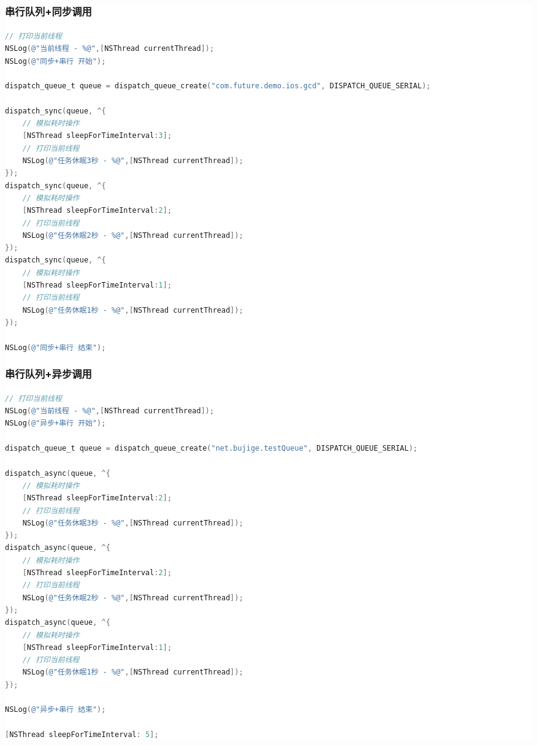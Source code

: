 ### 串行队列+同步调用

```objective-c
// 打印当前线程
NSLog(@"当前线程 - %@",[NSThread currentThread]);
NSLog(@"同步+串行 开始");

dispatch_queue_t queue = dispatch_queue_create("com.future.demo.ios.gcd", DISPATCH_QUEUE_SERIAL);

dispatch_sync(queue, ^{
    // 模拟耗时操作
    [NSThread sleepForTimeInterval:3];
    // 打印当前线程
    NSLog(@"任务休眠3秒 - %@",[NSThread currentThread]);
});
dispatch_sync(queue, ^{
    // 模拟耗时操作
    [NSThread sleepForTimeInterval:2];
    // 打印当前线程
    NSLog(@"任务休眠2秒 - %@",[NSThread currentThread]);
});
dispatch_sync(queue, ^{
    // 模拟耗时操作
    [NSThread sleepForTimeInterval:1];
    // 打印当前线程
    NSLog(@"任务休眠1秒 - %@",[NSThread currentThread]);
});

NSLog(@"同步+串行 结束");
```

### 串行队列+异步调用

```objective-c
// 打印当前线程
NSLog(@"当前线程 - %@",[NSThread currentThread]);
NSLog(@"异步+串行 开始");

dispatch_queue_t queue = dispatch_queue_create("net.bujige.testQueue", DISPATCH_QUEUE_SERIAL);

dispatch_async(queue, ^{
    // 模拟耗时操作
    [NSThread sleepForTimeInterval:2];
    // 打印当前线程
    NSLog(@"任务休眠3秒 - %@",[NSThread currentThread]);
});
dispatch_async(queue, ^{
    // 模拟耗时操作
    [NSThread sleepForTimeInterval:2];
    // 打印当前线程
    NSLog(@"任务休眠2秒 - %@",[NSThread currentThread]);
});
dispatch_async(queue, ^{
    // 模拟耗时操作
    [NSThread sleepForTimeInterval:1];
    // 打印当前线程
    NSLog(@"任务休眠1秒 - %@",[NSThread currentThread]);
});

NSLog(@"异步+串行 结束");

[NSThread sleepForTimeInterval: 5];
```
